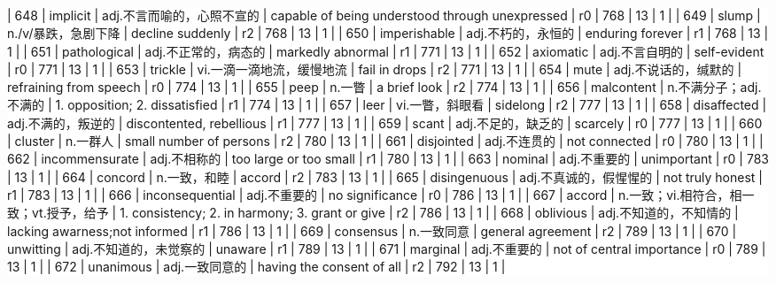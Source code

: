 | 648 | implicit         | adj.不言而喻的，心照不宣的                                                         | capable of being understood through unexpressed                                             | r0    |      768 |    13 |     1 |
| 649 | slump            | n./v/暴跌，急剧下降                                                                | decline suddenly                                                                            | r2    |      768 |    13 |     1 |
| 650 | imperishable     | adj.不朽的，永恒的                                                                 | enduring forever                                                                            | r1    |      768 |    13 |     1 |
| 651 | pathological     | adj.不正常的，病态的                                                               | markedly abnormal                                                                           | r1    |      771 |    13 |     1 |
| 652 | axiomatic        | adj.不言自明的                                                                     | self-evident                                                                                | r0    |      771 |    13 |     1 |
| 653 | trickle          | vi.一滴一滴地流，缓慢地流                                                          | fail in drops                                                                               | r2    |      771 |    13 |     1 |
| 654 | mute             | adj.不说话的，缄默的                                                               | refraining from speech                                                                      | r0    |      774 |    13 |     1 |
| 655 | peep             | n.一瞥                                                                             | a brief look                                                                                | r2    |      774 |    13 |     1 |
| 656 | malcontent       | n.不满分子；adj.不满的                                                             | 1. opposition; 2. dissatisfied                                                              | r1    |      774 |    13 |     1 |
| 657 | leer             | vi.一瞥，斜眼看                                                                    | sidelong                                                                                    | r2    |      777 |    13 |     1 |
| 658 | disaffected      | adj.不满的，叛逆的                                                                 | discontented, rebellious                                                                    | r1    |      777 |    13 |     1 |
| 659 | scant            | adj.不足的，缺乏的                                                                 | scarcely                                                                                    | r0    |      777 |    13 |     1 |
| 660 | cluster          | n.一群人                                                                           | small number of persons                                                                     | r2    |      780 |    13 |     1 |
| 661 | disjointed       | adj.不连贯的                                                                       | not connected                                                                               | r0    |      780 |    13 |     1 |
| 662 | incommensurate   | adj.不相称的                                                                       | too large or too small                                                                      | r1    |      780 |    13 |     1 |
| 663 | nominal          | adj.不重要的                                                                       | unimportant                                                                                 | r0    |      783 |    13 |     1 |
| 664 | concord          | n.一致，和睦                                                                       | accord                                                                                      | r2    |      783 |    13 |     1 |
| 665 | disingenuous     | adj.不真诚的，假惺惺的                                                             | not truly honest                                                                            | r1    |      783 |    13 |     1 |
| 666 | inconsequential  | adj.不重要的                                                                       | no significance                                                                             | r0    |      786 |    13 |     1 |
| 667 | accord           | n.一致；vi.相符合，相一致；vt.授予，给予                                           | 1. consistency; 2. in harmony; 3. grant or give                                             | r2    |      786 |    13 |     1 |
| 668 | oblivious        | adj.不知道的，不知情的                                                             | lacking awarness;not informed                                                               | r1    |      786 |    13 |     1 |
| 669 | consensus        | n.一致同意                                                                         | general agreement                                                                           | r2    |      789 |    13 |     1 |
| 670 | unwitting        | adj.不知道的，未觉察的                                                             | unaware                                                                                     | r1    |      789 |    13 |     1 |
| 671 | marginal         | adj.不重要的                                                                       | not of central importance                                                                   | r0    |      789 |    13 |     1 |
| 672 | unanimous        | adj.一致同意的                                                                     | having the consent of all                                                                   | r2    |      792 |    13 |     1 |